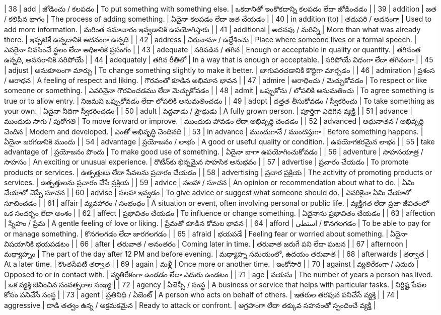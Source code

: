 | 38 | add              | జోడించు / కలపడం     | To put something with something else.     | ఒకదానితో ఇంకొకదాన్ని కలపడం లేదా జోడించడం  |
| 39 | addition         | జత / కలిపిన భాగం    | The process of adding something.          | ఏదైనా కలపడం లేదా జత చేయడం                 |
| 40 | in addition (to) | తదుపరి / అదనంగా     | Used to add more information.             | మరింత సమాచారం ఇవ్వడానికి ఉపయోగిస్తారు     |
| 41 | additional | అదనపు / మరిన్ని               | More than what was already there.               | ఇప్పటికే ఉన్నదానికి అదనంగా ఉన్నది           |
| 42 | address    | చిరునామా / ఉద్దేశించు         | Place where someone lives or a formal speech.   | ఎవరైనా నివసించే స్థలం లేదా అధికారిక ప్రసంగం |
| 43 | adequate   | సరిపడిన / తగిన                | Enough or acceptable in quality or quantity.    | తగినంత ఉన్నది, అవసరానికి సరిపోయే            |
| 44 | adequately | తగిన రీతిలో                   | In a way that is enough or acceptable.          | సరిపోయే విధంగా లేదా తగినంగా                 |
| 45 | adjust     | అనుకూలంగా మార్చు              | To change something slightly to make it better. | బాగుపరచడానికి కొద్దిగా మార్చడం              |
| 46 | admiration | ప్రశంస / ఆరాధన                | A feeling of respect and liking.                | గౌరవంతో కూడిన అభిమాన భావన                   |
| 47 | admire     | ఆరాధించు / మెచ్చుకోవడం        | To respect or like someone or something.        | ఎవరినైనా గౌరవించడము లేదా మెచ్చుకోవడం        |
| 48 | admit      | ఒప్పుకోను / లోపలికి అనుమతించు | To agree something is true or to allow entry.   | నిజమని ఒప్పుకోవడం లేదా లోపలికి అనుమతించడం   |
| 49 | adopt      | దత్తత తీసుకోవడం / స్వీకరించు  | To take something as your own.                  | ఏదైనా నీదిగా స్వీకరించడం                    |
| 50 | adult      | పెద్దవాడు / ప్రౌఢుడు          | A fully grown person.                           | పూర్తిగా ఎదిగిన వ్యక్తి  |
| 51 | advance           | ముందుకు సాగు / పురోగతి     | To move forward or improve.                       | ముందుకు పోవడం లేదా అభివృద్ధి చెందడం  |
| 52 | advanced          | అధునాతన / అభివృద్ధి చెందిన | Modern and developed.                             | ఎంతో అభివృద్ధి చెందినది              |
| 53 | in advance        | ముందుగానే / ముందస్తుగా     | Before something happens.                         | ఏదైనా జరగడానికి ముందు                |
| 54 | advantage         | ప్రయోజనం / లాభం            | A good or useful quality or condition.            | ఉపయోగకరమైన లాభం                      |
| 55 | take advantage of | ప్రయోజనం పొందు | To make good use of something.                    | ఏదైనా బాగా ఉపయోగించుకోవడం            |
| 56 | adventure         | సాహసయాత్ర / సాహసం | An exciting or unusual experience.                | రొటీన్‌కు భిన్నమైన సాహసిక అనుభవం     |
| 57 | advertise         | ప్రచారం చేయడం | To promote products or services.                  | ఉత్పత్తులు లేదా సేవలను ప్రచారం చేయడం |
| 58 | advertising       | ప్రచార ప్రక్రియ       | The activity of promoting products or services.   | ఉత్పత్తులను ప్రచారం చేసే ప్రక్రియ    |
| 59 | advice            | సలహా / సూచన   | An opinion or recommendation about what to do.    | ఏమి చేయాలో చెప్పే సూచన  |
| 60 | advise            | సలహా ఇవ్వడం       | To give advice or suggest what someone should do. | ఎవరికైనా ఏమి చేయాలో సూచించడం  |
| 61 | affair     | వ్యవహారం / సంభంధం   | A situation or event, often involving personal or public life. | వ్యక్తిగత లేదా ప్రజా జీవితంలో ఒక సందర్భం లేదా అంశం |
| 62 | affect     | ప్రభావితం చేయడం     | To influence or change something.                              | ఏదైనాను ప్రభావితం చేయడం                            |
| 63 | affection  | స్నేహం / ప్రేమ      | A gentle feeling of love or liking.                            | ప్రేమతో కూడిన కోమల భావన                            |
| 64 | afford     | استطی / కొనగలగడం    | To be able to pay for or manage something.                     | కొనగలగడం లేదా జారగలగడం                             |
| 65 | afraid     | భయపడే               | Feeling fear or worried about something.                       | ఏదైనా విషయానికి భయపడటం                             |
| 66 | after      | తరువాత / అనంతరం     | Coming later in time.                                          | తరువాత జరుగే పని లేదా ఘటన                          |
| 67 | afternoon  | మధ్యాహ్నం           | The part of the day after 12 PM and before evening.            | మధ్యాహ్న సమయంలో, ఉదయం తరువాత                       |
| 68 | afterwards | తర్వాత              | At a later time. | కొంతసేపటి తర్వాత                                   |
| 69 | again      | మళ్లీ               | Once more or another time.      | ఇంకోసారి                                           |
| 70 | against    | వ్యతిరేకంగా / ఎదురు | Opposed to or in contact with.  | వ్యతిరేకంగా ఉండడం లేదా ఎదురు ఉండటం |
| 71 | age        | వయసు                        | The number of years a person has lived.                 | ఒక వ్యక్తి జీవించిన సంవత్సరాల సంఖ్య            |
| 72 | agency     | ఏజెన్సీ / సంస్థ             | A business or service that helps with particular tasks. | నిర్దిష్ట సేవల కోసం పనిచేసే సంస్థ              |
| 73 | agent      | ప్రతినిధి / ఏజెంట్          | A person who acts on behalf of others.                  | ఇతరుల తరపున పనిచేసే వ్యక్తి                    |
| 74 | aggressive | దాడి తత్వం ఉన్న / ఆక్రమకమైన | Ready to attack or confront.                            | ఆగ్రహంగా లేదా తక్కువ సహనంతో స్పందించే వ్యక్తి  |